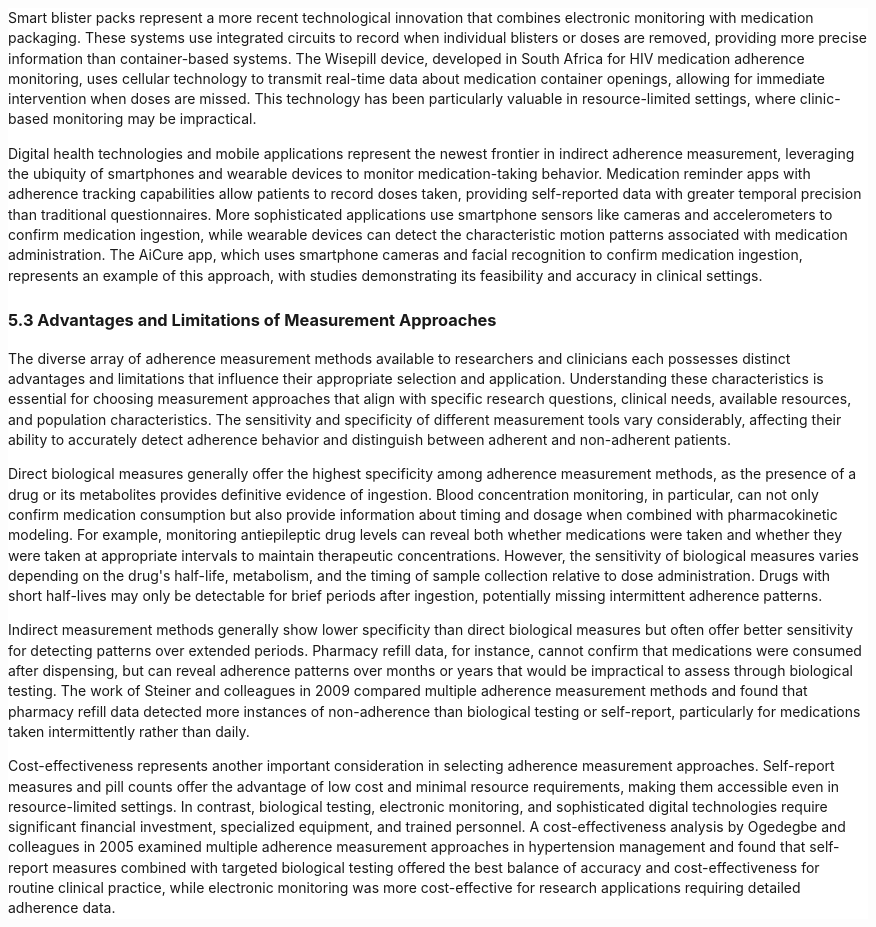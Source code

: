 Smart blister packs represent a more recent technological innovation that combines electronic monitoring with medication packaging. These systems use integrated circuits to record when individual blisters or doses are removed, providing more precise information than container-based systems. The Wisepill device, developed in South Africa for HIV medication adherence monitoring, uses cellular technology to transmit real-time data about medication container openings, allowing for immediate intervention when doses are missed. This technology has been particularly valuable in resource-limited settings, where clinic-based monitoring may be impractical.

Digital health technologies and mobile applications represent the newest frontier in indirect adherence measurement, leveraging the ubiquity of smartphones and wearable devices to monitor medication-taking behavior. Medication reminder apps with adherence tracking capabilities allow patients to record doses taken, providing self-reported data with greater temporal precision than traditional questionnaires. More sophisticated applications use smartphone sensors like cameras and accelerometers to confirm medication ingestion, while wearable devices can detect the characteristic motion patterns associated with medication administration. The AiCure app, which uses smartphone cameras and facial recognition to confirm medication ingestion, represents an example of this approach, with studies demonstrating its feasibility and accuracy in clinical settings.

### 5.3 Advantages and Limitations of Measurement Approaches

The diverse array of adherence measurement methods available to researchers and clinicians each possesses distinct advantages and limitations that influence their appropriate selection and application. Understanding these characteristics is essential for choosing measurement approaches that align with specific research questions, clinical needs, available resources, and population characteristics. The sensitivity and specificity of different measurement tools vary considerably, affecting their ability to accurately detect adherence behavior and distinguish between adherent and non-adherent patients.

Direct biological measures generally offer the highest specificity among adherence measurement methods, as the presence of a drug or its metabolites provides definitive evidence of ingestion. Blood concentration monitoring, in particular, can not only confirm medication consumption but also provide information about timing and dosage when combined with pharmacokinetic modeling. For example, monitoring antiepileptic drug levels can reveal both whether medications were taken and whether they were taken at appropriate intervals to maintain therapeutic concentrations. However, the sensitivity of biological measures varies depending on the drug's half-life, metabolism, and the timing of sample collection relative to dose administration. Drugs with short half-lives may only be detectable for brief periods after ingestion, potentially missing intermittent adherence patterns.

Indirect measurement methods generally show lower specificity than direct biological measures but often offer better sensitivity for detecting patterns over extended periods. Pharmacy refill data, for instance, cannot confirm that medications were consumed after dispensing, but can reveal adherence patterns over months or years that would be impractical to assess through biological testing. The work of Steiner and colleagues in 2009 compared multiple adherence measurement methods and found that pharmacy refill data detected more instances of non-adherence than biological testing or self-report, particularly for medications taken intermittently rather than daily.

Cost-effectiveness represents another important consideration in selecting adherence measurement approaches. Self-report measures and pill counts offer the advantage of low cost and minimal resource requirements, making them accessible even in resource-limited settings. In contrast, biological testing, electronic monitoring, and sophisticated digital technologies require significant financial investment, specialized equipment, and trained personnel. A cost-effectiveness analysis by Ogedegbe and colleagues in 2005 examined multiple adherence measurement approaches in hypertension management and found that self-report measures combined with targeted biological testing offered the best balance of accuracy and cost-effectiveness for routine clinical practice, while electronic monitoring was more cost-effective for research applications requiring detailed adherence data.

